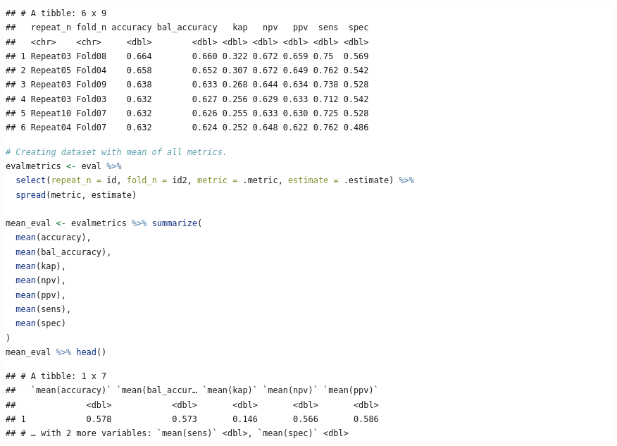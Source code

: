    ## # A tibble: 6 x 9
    ##   repeat_n fold_n accuracy bal_accuracy   kap   npv   ppv  sens  spec
    ##   <chr>    <chr>     <dbl>        <dbl> <dbl> <dbl> <dbl> <dbl> <dbl>
    ## 1 Repeat03 Fold08    0.664        0.660 0.322 0.672 0.659 0.75  0.569
    ## 2 Repeat05 Fold04    0.658        0.652 0.307 0.672 0.649 0.762 0.542
    ## 3 Repeat03 Fold09    0.638        0.633 0.268 0.644 0.634 0.738 0.528
    ## 4 Repeat03 Fold03    0.632        0.627 0.256 0.629 0.633 0.712 0.542
    ## 5 Repeat10 Fold07    0.632        0.626 0.255 0.633 0.630 0.725 0.528
    ## 6 Repeat04 Fold07    0.632        0.624 0.252 0.648 0.622 0.762 0.486

``` r
# Creating dataset with mean of all metrics.
evalmetrics <- eval %>% 
  select(repeat_n = id, fold_n = id2, metric = .metric, estimate = .estimate) %>% 
  spread(metric, estimate) 

mean_eval <- evalmetrics %>% summarize(
  mean(accuracy),
  mean(bal_accuracy),
  mean(kap),
  mean(npv),
  mean(ppv),
  mean(sens),
  mean(spec)
)
mean_eval %>% head()
```

    ## # A tibble: 1 x 7
    ##   `mean(accuracy)` `mean(bal_accur… `mean(kap)` `mean(npv)` `mean(ppv)`
    ##              <dbl>            <dbl>       <dbl>       <dbl>       <dbl>
    ## 1            0.578            0.573       0.146       0.566       0.586
    ## # … with 2 more variables: `mean(sens)` <dbl>, `mean(spec)` <dbl>
